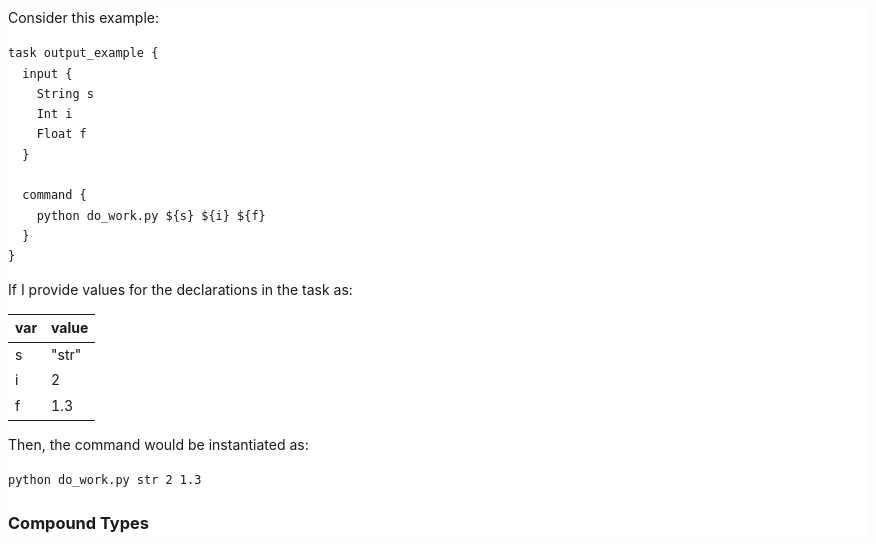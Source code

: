 Consider this example:

```wdl
task output_example {
  input {
    String s
    Int i
    Float f
  }

  command {
    python do_work.py ${s} ${i} ${f}
  }
}
```

If I provide values for the declarations in the task as:

|var|value|
|---|-----|
|s  |"str"|
|i  |2    |
|f  |1.3  |

Then, the command would be instantiated as:

```
python do_work.py str 2 1.3
```

### Compound Types

